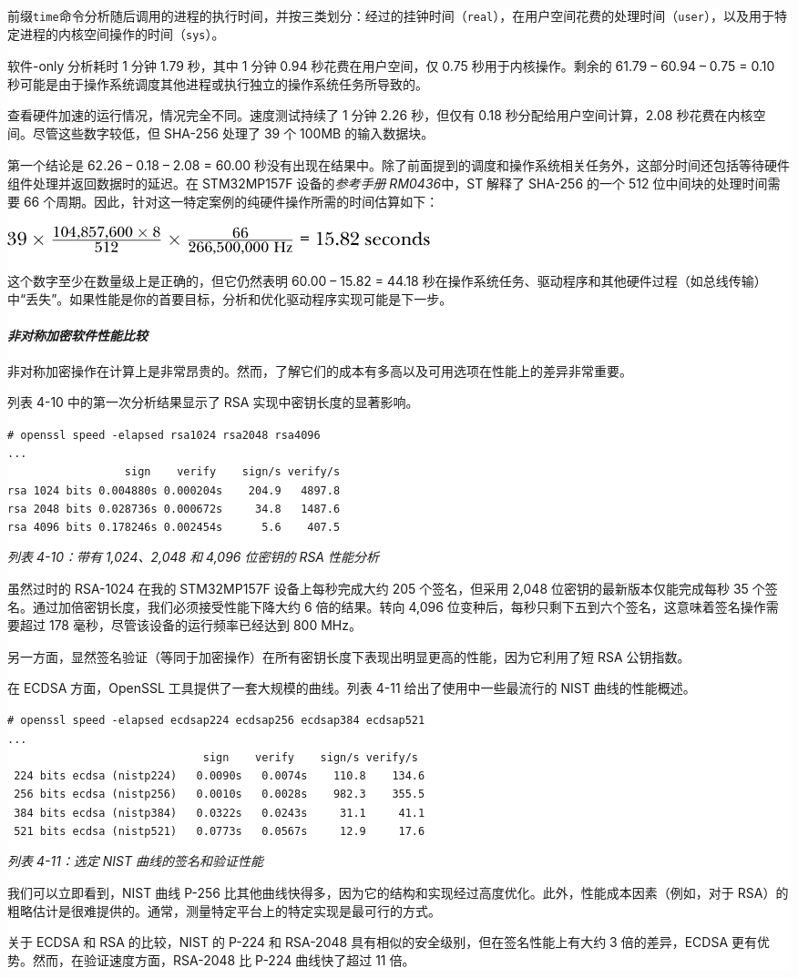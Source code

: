 前缀`time`命令分析随后调用的进程的执行时间，并按三类划分：经过的挂钟时间（`real`），在用户空间花费的处理时间（`user`），以及用于特定进程的内核空间操作的时间（`sys`）。

软件-only 分析耗时 1 分钟 1.79 秒，其中 1 分钟 0.94 秒花费在用户空间，仅 0.75 秒用于内核操作。剩余的 61.79 – 60.94 – 0.75 = 0.10 秒可能是由于操作系统调度其他进程或执行独立的操作系统任务所导致的。

查看硬件加速的运行情况，情况完全不同。速度测试持续了 1 分钟 2.26 秒，但仅有 0.18 秒分配给用户空间计算，2.08 秒花费在内核空间。尽管这些数字较低，但 SHA-256 处理了 39 个 100MB 的输入数据块。

第一个结论是 62.26 – 0.18 – 2.08 = 60.00 秒没有出现在结果中。除了前面提到的调度和操作系统相关任务外，这部分时间还包括等待硬件组件处理并返回数据时的延迟。在 STM32MP157F 设备的*参考手册 RM0436*中，ST 解释了 SHA-256 的一个 512 位中间块的处理时间需要 66 个周期。因此，针对这一特定案例的纯硬件操作所需的时间估算如下：

![Image](img/f081-01.jpg)

这个数字至少在数量级上是正确的，但它仍然表明 60.00 – 15.82 = 44.18 秒在操作系统任务、驱动程序和其他硬件过程（如总线传输）中“丢失”。如果性能是你的首要目标，分析和优化驱动程序实现可能是下一步。

#### ***非对称加密软件性能比较***

非对称加密操作在计算上是非常昂贵的。然而，了解它们的成本有多高以及可用选项在性能上的差异非常重要。

列表 4-10 中的第一次分析结果显示了 RSA 实现中密钥长度的显著影响。

```
# openssl speed -elapsed rsa1024 rsa2048 rsa4096
...
                  sign    verify    sign/s verify/s
rsa 1024 bits 0.004880s 0.000204s    204.9   4897.8
rsa 2048 bits 0.028736s 0.000672s     34.8   1487.6
rsa 4096 bits 0.178246s 0.002454s      5.6    407.5
```

*列表 4-10：带有 1,024、2,048 和 4,096 位密钥的 RSA 性能分析*

虽然过时的 RSA-1024 在我的 STM32MP157F 设备上每秒完成大约 205 个签名，但采用 2,048 位密钥的最新版本仅能完成每秒 35 个签名。通过加倍密钥长度，我们必须接受性能下降大约 6 倍的结果。转向 4,096 位变种后，每秒只剩下五到六个签名，这意味着签名操作需要超过 178 毫秒，尽管该设备的运行频率已经达到 800 MHz。

另一方面，显然签名验证（等同于加密操作）在所有密钥长度下表现出明显更高的性能，因为它利用了短 RSA 公钥指数。

在 ECDSA 方面，OpenSSL 工具提供了一套大规模的曲线。列表 4-11 给出了使用中一些最流行的 NIST 曲线的性能概述。

```
# openssl speed -elapsed ecdsap224 ecdsap256 ecdsap384 ecdsap521
...
                              sign    verify    sign/s verify/s
 224 bits ecdsa (nistp224)   0.0090s   0.0074s    110.8    134.6
 256 bits ecdsa (nistp256)   0.0010s   0.0028s    982.3    355.5
 384 bits ecdsa (nistp384)   0.0322s   0.0243s     31.1     41.1
 521 bits ecdsa (nistp521)   0.0773s   0.0567s     12.9     17.6
```

*列表 4-11：选定 NIST 曲线的签名和验证性能*

我们可以立即看到，NIST 曲线 P-256 比其他曲线快得多，因为它的结构和实现经过高度优化。此外，性能成本因素（例如，对于 RSA）的粗略估计是很难提供的。通常，测量特定平台上的特定实现是最可行的方式。

关于 ECDSA 和 RSA 的比较，NIST 的 P-224 和 RSA-2048 具有相似的安全级别，但在签名性能上有大约 3 倍的差异，ECDSA 更有优势。然而，在验证速度方面，RSA-2048 比 P-224 曲线快了超过 11 倍。
